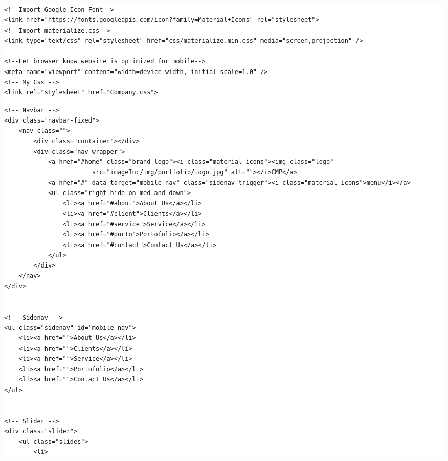 
<!DOCTYPE html>
<html>

<head>

    <!--Import Google Icon Font-->
    <link href="https://fonts.googleapis.com/icon?family=Material+Icons" rel="stylesheet">
    <!--Import materialize.css-->
    <link type="text/css" rel="stylesheet" href="css/materialize.min.css" media="screen,projection" />

    <!--Let browser know website is optimized for mobile-->
    <meta name="viewport" content="width=device-width, initial-scale=1.0" />
    <!-- My Css -->
    <link rel="stylesheet" href="Company.css">
</head>

<body id="home" class="scrollspy">

    <!-- Navbar -->
    <div class="navbar-fixed">
        <nav class="">
            <div class="container"></div>
            <div class="nav-wrapper">
                <a href="#home" class="brand-logo"><i class="material-icons"><img class="logo"
                            src="imageInc/img/portfolio/logo.jpg" alt=""></i>CMP</a>
                <a href="#" data-target="mobile-nav" class="sidenav-trigger"><i class="material-icons">menu</i></a>
                <ul class="right hide-on-med-and-down">
                    <li><a href="#about">About Us</a></li>
                    <li><a href="#client">Clients</a></li>
                    <li><a href="#service">Service</a></li>
                    <li><a href="#porto">Portofolio</a></li>
                    <li><a href="#contact">Contact Us</a></li>
                </ul>
            </div>
        </nav>
    </div>


    <!-- Sidenav -->
    <ul class="sidenav" id="mobile-nav">
        <li><a href="">About Us</a></li>
        <li><a href="">Clients</a></li>
        <li><a href="">Service</a></li>
        <li><a href="">Portofolio</a></li>
        <li><a href="">Contact Us</a></li>
    </ul>


    <!-- Slider -->
    <div class="slider">
        <ul class="slides">
            <li>